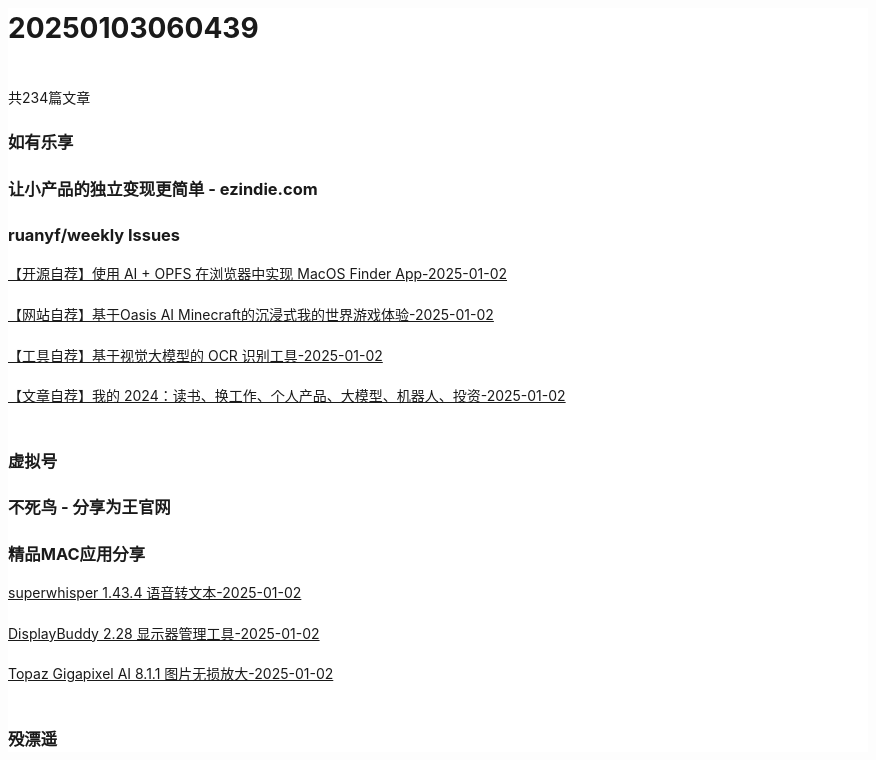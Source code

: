 <h1>20250103060439</h1><br/>共234篇文章






###  如有乐享







###  让小产品的独立变现更简单 - ezindie.com







###  ruanyf/weekly Issues

<a target=_blank rel=nofollow href="https://github.com/ruanyf/weekly/issues/5848" >【开源自荐】使用 AI + OPFS 在浏览器中实现 MacOS Finder App-2025-01-02</a><br/><br/><a target=_blank rel=nofollow href="https://github.com/ruanyf/weekly/issues/5847" >【网站自荐】基于Oasis AI Minecraft的沉浸式我的世界游戏体验-2025-01-02</a><br/><br/><a target=_blank rel=nofollow href="https://github.com/ruanyf/weekly/issues/5846" >【工具自荐】基于视觉大模型的 OCR 识别工具-2025-01-02</a><br/><br/><a target=_blank rel=nofollow href="https://github.com/ruanyf/weekly/issues/5845" >【文章自荐】我的 2024：读书、换工作、个人产品、大模型、机器人、投资-2025-01-02</a><br/><br/>





###  虚拟号











###  不死鸟 - 分享为王官网







###  精品MAC应用分享

<a target=_blank rel=nofollow href="https://xclient.info/s/superwhisper.html" >superwhisper 1.43.4 语音转文本-2025-01-02</a><br/><br/><a target=_blank rel=nofollow href="https://xclient.info/s/displaybuddy.html" >DisplayBuddy 2.28 显示器管理工具-2025-01-02</a><br/><br/><a target=_blank rel=nofollow href="https://xclient.info/s/topaz-gigapixel-ai.html" >Topaz Gigapixel AI 8.1.1 图片无损放大-2025-01-02</a><br/><br/>





###  殁漂遥
